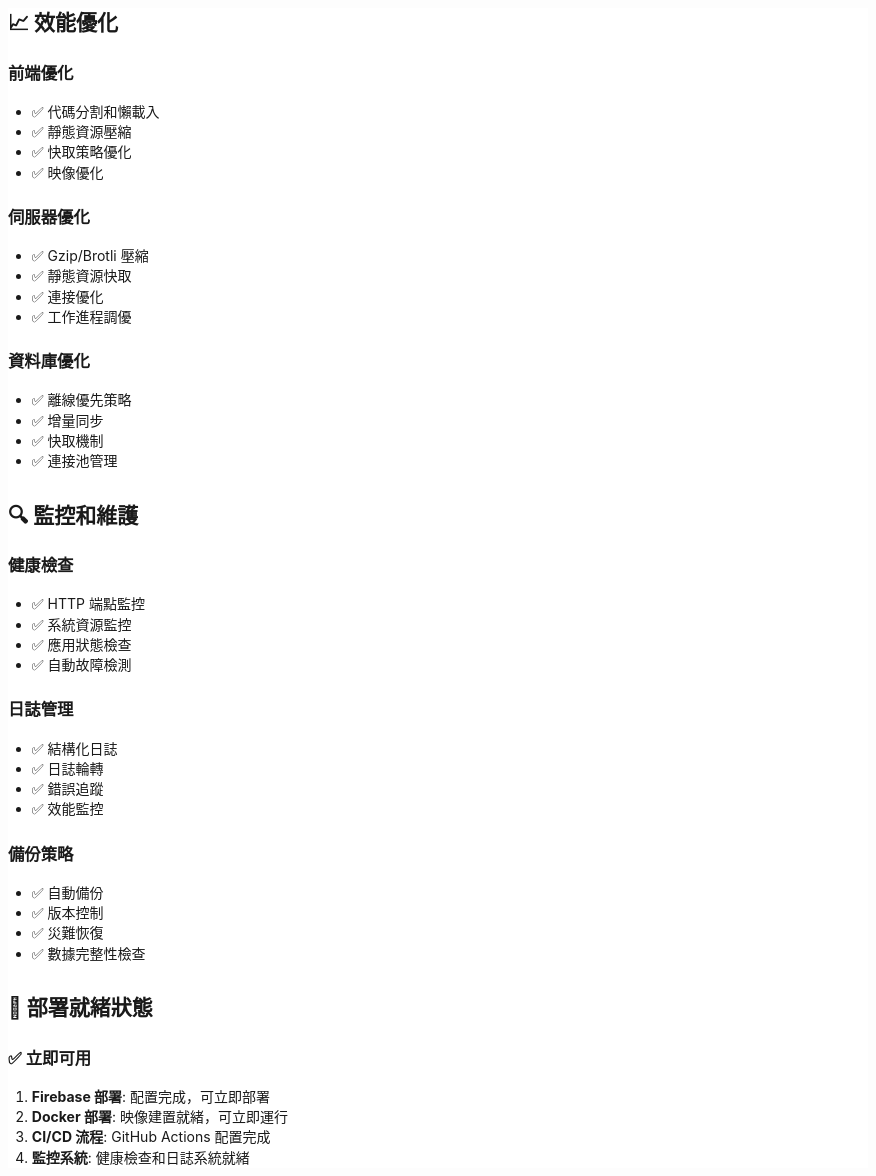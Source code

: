 ## 📈 效能優化

### 前端優化
- ✅ 代碼分割和懶載入
- ✅ 靜態資源壓縮
- ✅ 快取策略優化
- ✅ 映像優化

### 伺服器優化
- ✅ Gzip/Brotli 壓縮
- ✅ 靜態資源快取
- ✅ 連接優化
- ✅ 工作進程調優

### 資料庫優化
- ✅ 離線優先策略
- ✅ 增量同步
- ✅ 快取機制
- ✅ 連接池管理

## 🔍 監控和維護

### 健康檢查
- ✅ HTTP 端點監控
- ✅ 系統資源監控
- ✅ 應用狀態檢查
- ✅ 自動故障檢測

### 日誌管理
- ✅ 結構化日誌
- ✅ 日誌輪轉
- ✅ 錯誤追蹤
- ✅ 效能監控

### 備份策略
- ✅ 自動備份
- ✅ 版本控制
- ✅ 災難恢復
- ✅ 數據完整性檢查

## 🚀 部署就緒狀態

### ✅ 立即可用
1. **Firebase 部署**: 配置完成，可立即部署
2. **Docker 部署**: 映像建置就緒，可立即運行
3. **CI/CD 流程**: GitHub Actions 配置完成
4. **監控系統**: 健康檢查和日誌系統就緒
